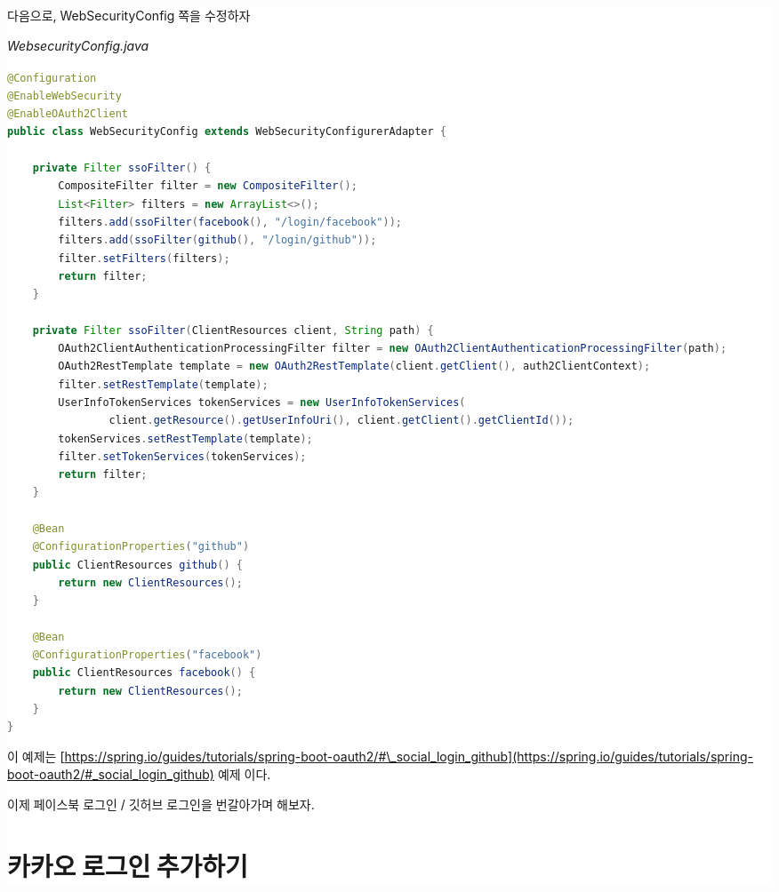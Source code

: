 다음으로, WebSecurityConfig 쪽을 수정하자

_WebsecurityConfig.java_

```java
@Configuration
@EnableWebSecurity
@EnableOAuth2Client
public class WebSecurityConfig extends WebSecurityConfigurerAdapter {

    private Filter ssoFilter() {
        CompositeFilter filter = new CompositeFilter();
        List<Filter> filters = new ArrayList<>();
        filters.add(ssoFilter(facebook(), "/login/facebook"));
        filters.add(ssoFilter(github(), "/login/github"));
        filter.setFilters(filters);
        return filter;
    }

    private Filter ssoFilter(ClientResources client, String path) {
        OAuth2ClientAuthenticationProcessingFilter filter = new OAuth2ClientAuthenticationProcessingFilter(path);
        OAuth2RestTemplate template = new OAuth2RestTemplate(client.getClient(), auth2ClientContext);
        filter.setRestTemplate(template);
        UserInfoTokenServices tokenServices = new UserInfoTokenServices(
                client.getResource().getUserInfoUri(), client.getClient().getClientId());
        tokenServices.setRestTemplate(template);
        filter.setTokenServices(tokenServices);
        return filter;
    }

    @Bean
    @ConfigurationProperties("github")
    public ClientResources github() {
        return new ClientResources();
    }

    @Bean
    @ConfigurationProperties("facebook")
    public ClientResources facebook() {
        return new ClientResources();
    }
}

```

이 예제는 [https://spring.io/guides/tutorials/spring-boot-oauth2/#\_social_login_github](https://spring.io/guides/tutorials/spring-boot-oauth2/#_social_login_github) 예제 이다.

이제 페이스북 로그인 / 깃허브 로그인을 번갈아가며 해보자.

# 카카오 로그인 추가하기
